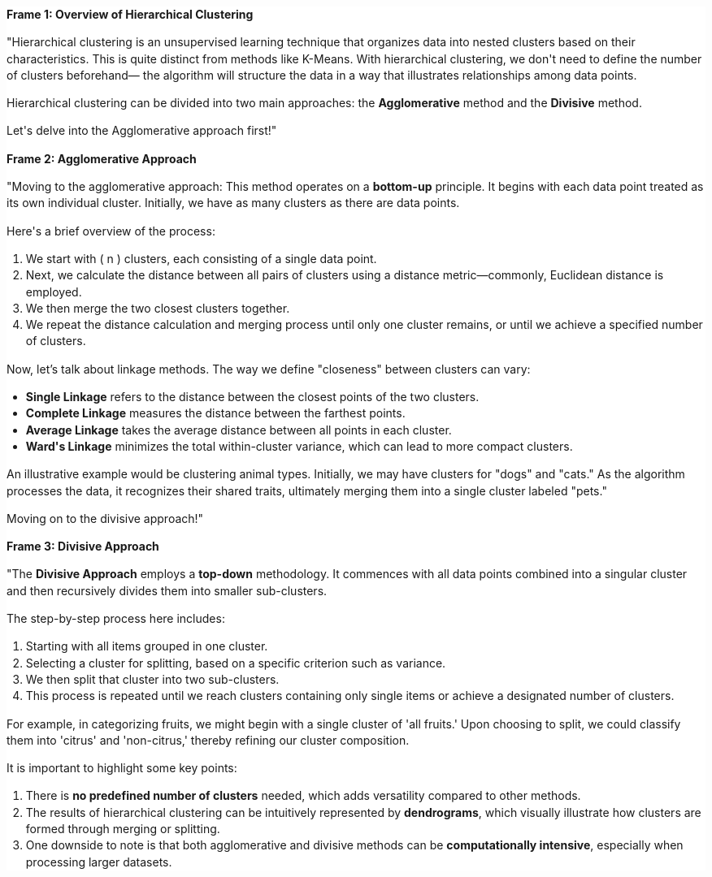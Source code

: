 **Frame 1: Overview of Hierarchical Clustering**

"Hierarchical clustering is an unsupervised learning technique that organizes data into nested clusters based on their characteristics. This is quite distinct from methods like K-Means. With hierarchical clustering, we don't need to define the number of clusters beforehand— the algorithm will structure the data in a way that illustrates relationships among data points.

Hierarchical clustering can be divided into two main approaches: the **Agglomerative** method and the **Divisive** method. 

Let's delve into the Agglomerative approach first!"

**Frame 2: Agglomerative Approach**

"Moving to the agglomerative approach: This method operates on a **bottom-up** principle. It begins with each data point treated as its own individual cluster. Initially, we have as many clusters as there are data points.

Here's a brief overview of the process:
1. We start with \( n \) clusters, each consisting of a single data point.
2. Next, we calculate the distance between all pairs of clusters using a distance metric—commonly, Euclidean distance is employed.
3. We then merge the two closest clusters together.
4. We repeat the distance calculation and merging process until only one cluster remains, or until we achieve a specified number of clusters.

Now, let’s talk about linkage methods. The way we define "closeness" between clusters can vary:
- **Single Linkage** refers to the distance between the closest points of the two clusters.
- **Complete Linkage** measures the distance between the farthest points.
- **Average Linkage** takes the average distance between all points in each cluster.
- **Ward's Linkage** minimizes the total within-cluster variance, which can lead to more compact clusters.

An illustrative example would be clustering animal types. Initially, we may have clusters for "dogs" and "cats." As the algorithm processes the data, it recognizes their shared traits, ultimately merging them into a single cluster labeled "pets."

Moving on to the divisive approach!"

**Frame 3: Divisive Approach**

"The **Divisive Approach** employs a **top-down** methodology. It commences with all data points combined into a singular cluster and then recursively divides them into smaller sub-clusters.

The step-by-step process here includes:
1. Starting with all items grouped in one cluster.
2. Selecting a cluster for splitting, based on a specific criterion such as variance.
3. We then split that cluster into two sub-clusters.
4. This process is repeated until we reach clusters containing only single items or achieve a designated number of clusters.

For example, in categorizing fruits, we might begin with a single cluster of 'all fruits.' Upon choosing to split, we could classify them into 'citrus' and 'non-citrus,' thereby refining our cluster composition.

It is important to highlight some key points:
1. There is **no predefined number of clusters** needed, which adds versatility compared to other methods.
2. The results of hierarchical clustering can be intuitively represented by **dendrograms**, which visually illustrate how clusters are formed through merging or splitting.
3. One downside to note is that both agglomerative and divisive methods can be **computationally intensive**, especially when processing larger datasets.
